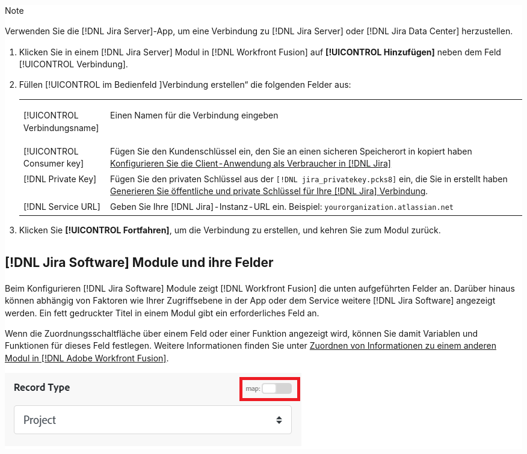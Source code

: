 >[!NOTE]
>
>Verwenden Sie die [!DNL Jira Server]-App, um eine Verbindung zu [!DNL Jira Server] oder [!DNL Jira Data Center] herzustellen.

1. Klicken Sie in einem [!DNL Jira Server] Modul in [!DNL Workfront Fusion] auf **[!UICONTROL Hinzufügen]** neben dem Feld [!UICONTROL Verbindung].
1. Füllen [!UICONTROL  im Bedienfeld ]Verbindung erstellen“ die folgenden Felder aus:

   <table style="table-layout:auto"> 
    <col> 
    <col> 
    <tbody> 
     <tr> 
      <td role="rowheader"> <p>[!UICONTROL Verbindungsname]</p> </td> 
      <td> <p>Einen Namen für die Verbindung eingeben</p> </td> 
     </tr> 
     <tr> 
      <td role="rowheader">[!UICONTROL Consumer key]</td> 
      <td>Fügen Sie den Kundenschlüssel ein, den Sie an einen sicheren Speicherort in kopiert haben <a href="#configure-the-client-app-as-a-consumer-in-jira" class="MCXref xref">Konfigurieren Sie die Client-Anwendung als Verbraucher in [!DNL Jira]</a></td> 
     </tr> 
     <tr> 
      <td role="rowheader">[!DNL Private Key]</td> 
      <td>Fügen Sie den privaten Schlüssel aus der <code>[!DNL jira_privatekey.pcks8]</code> ein, die Sie in erstellt haben <a href="#generate-public-and-private-keys-for-your-jira-connection" class="MCXref xref">Generieren Sie öffentliche und private Schlüssel für Ihre [!DNL Jira] Verbindung</a>.</td> 
     </tr> 
     <tr> 
      <td role="rowheader">[!DNL Service URL]</td> 
      <td>Geben Sie Ihre [!DNL Jira]-Instanz-URL ein. Beispiel: <code>yourorganization.atlassian.net</code></td> 
     </tr> 
    </tbody> 
   </table>

1. Klicken Sie **[!UICONTROL Fortfahren]**, um die Verbindung zu erstellen, und kehren Sie zum Modul zurück.

## [!DNL Jira Software] Module und ihre Felder

Beim Konfigurieren [!DNL Jira Software] Module zeigt [!DNL Workfront Fusion] die unten aufgeführten Felder an. Darüber hinaus können abhängig von Faktoren wie Ihrer Zugriffsebene in der App oder dem Service weitere [!DNL Jira Software] angezeigt werden. Ein fett gedruckter Titel in einem Modul gibt ein erforderliches Feld an.

Wenn die Zuordnungsschaltfläche über einem Feld oder einer Funktion angezeigt wird, können Sie damit Variablen und Funktionen für dieses Feld festlegen. Weitere Informationen finden Sie unter [Zuordnen von Informationen zu einem anderen Modul in [!DNL Adobe Workfront Fusion]](../../workfront-fusion/mapping/map-information-between-modules.md).

![](assets/map-toggle-350x74.png)
